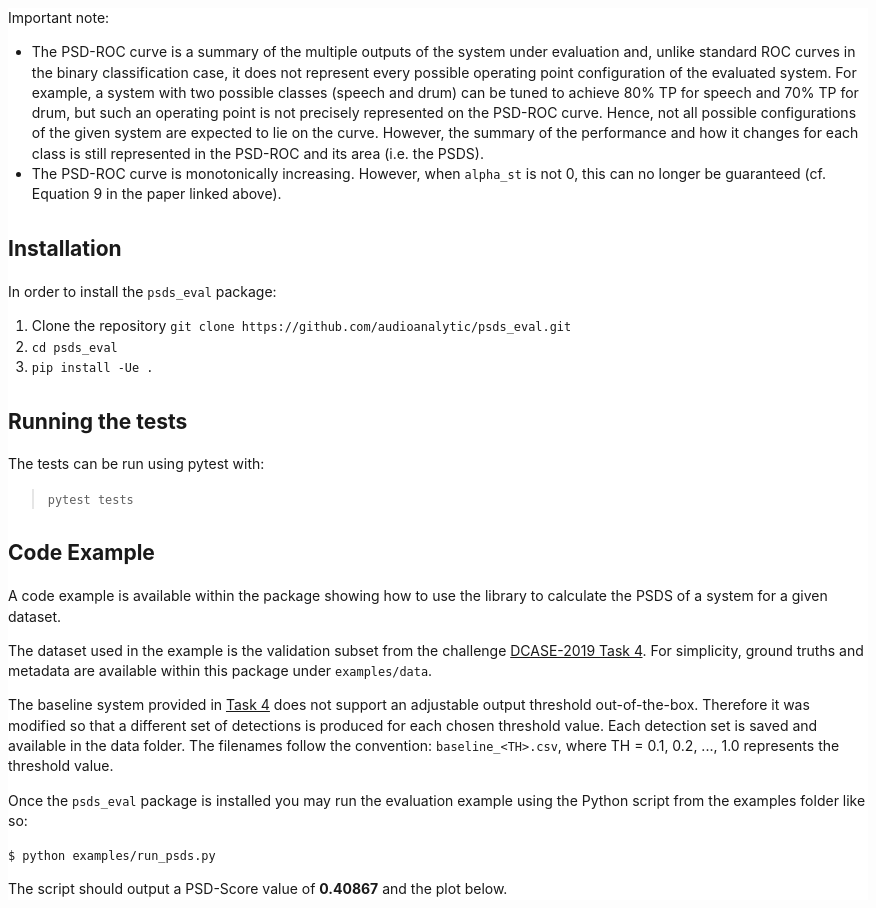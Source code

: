    Important note:

   * The PSD-ROC curve is a summary of the multiple outputs of the system under
   evaluation and, unlike standard ROC curves in the binary classification case,
   it does not represent every possible operating point configuration of the
   evaluated system. For example, a system with two possible classes (speech and
   drum) can be tuned to achieve 80% TP for speech and 70% TP for drum, but
   such an operating point is not precisely represented on the PSD-ROC curve.
   Hence, not all possible configurations of the given system are expected to lie
   on the curve. However, the summary of the performance and how it changes for
   each class is still represented in the PSD-ROC and its area (i.e. the PSDS).
   * The PSD-ROC curve is monotonically increasing. However, when `alpha_st` is
   not 0, this can no longer be guaranteed (cf. Equation 9 in the paper linked
   above).

## Installation
In order to install the `psds_eval` package:
1. Clone the repository `git clone https://github.com/audioanalytic/psds_eval.git`
2. `cd psds_eval`
3. `pip install -Ue .`

## Running the tests
The tests can be run using pytest with:
> `pytest tests`

## Code Example
A code example is available within the package showing how to use the library
to calculate the PSDS of a system for a given dataset.

The dataset used in the example is the validation subset from the challenge
[DCASE-2019 Task 4](http://dcase.community/challenge2018/task-large-scale-weakly-labeled-semi-supervised-sound-event-detection#audio-dataset).
For simplicity, ground truths and metadata are available within this
package under `examples/data`.

The baseline system provided in
[Task 4](http://dcase.community/challenge2018/task-large-scale-weakly-labeled-semi-supervised-sound-event-detection#baseline-system)
does not support an adjustable output threshold out-of-the-box. Therefore it
was modified so that a different set of detections is produced for each chosen
threshold value.
Each detection set is saved and available in the data folder. The filenames
follow the convention: `baseline_<TH>.csv`, where TH = 0.1, 0.2, ..., 1.0
represents the threshold value.

Once the `psds_eval` package is installed you may run the evaluation example using the
Python script from the examples folder like so:
```
$ python examples/run_psds.py
```
The script should output a PSD-Score value of **0.40867** and the plot below.

